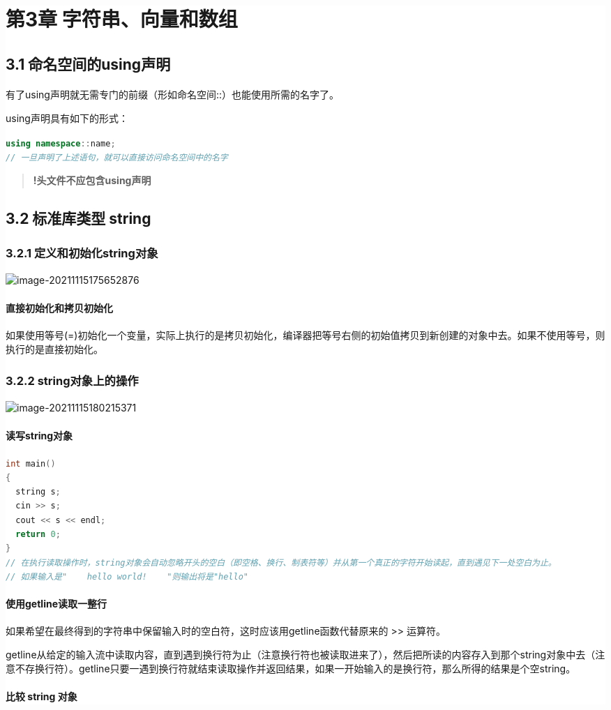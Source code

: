 # 第3章 字符串、向量和数组

## 3.1 命名空间的using声明

有了using声明就无需专门的前缀（形如命名空间::）也能使用所需的名字了。

using声明具有如下的形式：

```c++
using namespace::name;
// 一旦声明了上述语句，就可以直接访问命名空间中的名字
```

> **!头文件不应包含using声明**

## 3.2 标准库类型 string

### 3.2.1 定义和初始化string对象

![image-20211115175652876](https://cdn.pkubailu.cn/img/3.1.png)

#### 直接初始化和拷贝初始化

如果使用等号(=)初始化一个变量，实际上执行的是拷贝初始化，编译器把等号右侧的初始值拷贝到新创建的对象中去。如果不使用等号，则执行的是直接初始化。

### 3.2.2 string对象上的操作

![image-20211115180215371](https://cdn.pkubailu.cn/img/3.2.png)

#### 读写string对象

```c++
int main() 
{
  string s;
  cin >> s;
  cout << s << endl;
  return 0;
}
// 在执行读取操作时，string对象会自动忽略开头的空白（即空格、换行、制表符等）并从第一个真正的字符开始读起，直到遇见下一处空白为止。
// 如果输入是"    hello world!    "则输出将是"hello"
```

#### 使用getline读取一整行

如果希望在最终得到的字符串中保留输入时的空白符，这时应该用getline函数代替原来的 >> 运算符。

getline从给定的输入流中读取内容，直到遇到换行符为止（注意换行符也被读取进来了），然后把所读的内容存入到那个string对象中去（注意不存换行符）。getline只要一遇到换行符就结束读取操作并返回结果，如果一开始输入的是换行符，那么所得的结果是个空string。

#### 比较 string 对象
